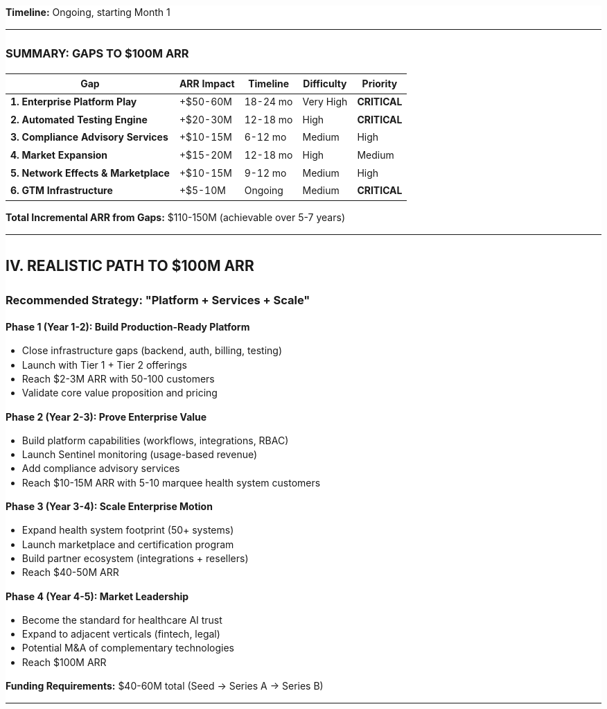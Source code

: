 **Timeline:** Ongoing, starting Month 1

---

### SUMMARY: GAPS TO $100M ARR

| Gap | ARR Impact | Timeline | Difficulty | Priority |
|-----|------------|----------|------------|----------|
| **1. Enterprise Platform Play** | +$50-60M | 18-24 mo | Very High | **CRITICAL** |
| **2. Automated Testing Engine** | +$20-30M | 12-18 mo | High | **CRITICAL** |
| **3. Compliance Advisory Services** | +$10-15M | 6-12 mo | Medium | High |
| **4. Market Expansion** | +$15-20M | 12-18 mo | High | Medium |
| **5. Network Effects & Marketplace** | +$10-15M | 9-12 mo | Medium | High |
| **6. GTM Infrastructure** | +$5-10M | Ongoing | Medium | **CRITICAL** |

**Total Incremental ARR from Gaps:** $110-150M (achievable over 5-7 years)

---

## IV. REALISTIC PATH TO $100M ARR

### Recommended Strategy: "Platform + Services + Scale"

**Phase 1 (Year 1-2): Build Production-Ready Platform**
- Close infrastructure gaps (backend, auth, billing, testing)
- Launch with Tier 1 + Tier 2 offerings
- Reach $2-3M ARR with 50-100 customers
- Validate core value proposition and pricing

**Phase 2 (Year 2-3): Prove Enterprise Value**
- Build platform capabilities (workflows, integrations, RBAC)
- Launch Sentinel monitoring (usage-based revenue)
- Add compliance advisory services
- Reach $10-15M ARR with 5-10 marquee health system customers

**Phase 3 (Year 3-4): Scale Enterprise Motion**
- Expand health system footprint (50+ systems)
- Launch marketplace and certification program
- Build partner ecosystem (integrations + resellers)
- Reach $40-50M ARR

**Phase 4 (Year 4-5): Market Leadership**
- Become the standard for healthcare AI trust
- Expand to adjacent verticals (fintech, legal)
- Potential M&A of complementary technologies
- Reach $100M ARR

**Funding Requirements:** $40-60M total (Seed → Series A → Series B)

---
